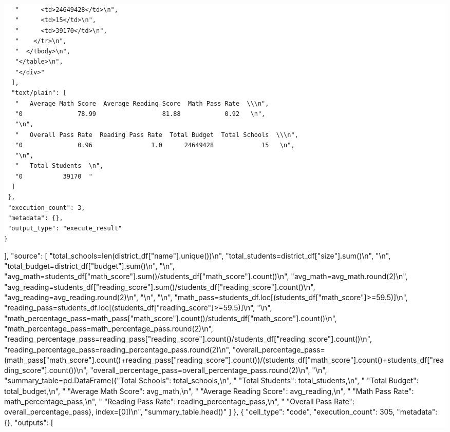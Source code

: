       "      <td>24649428</td>\n",
       "      <td>15</td>\n",
       "      <td>39170</td>\n",
       "    </tr>\n",
       "  </tbody>\n",
       "</table>\n",
       "</div>"
      ],
      "text/plain": [
       "   Average Math Score  Average Reading Score  Math Pass Rate  \\\n",
       "0               78.99                  81.88            0.92   \n",
       "\n",
       "   Overall Pass Rate  Reading Pass Rate  Total Budget  Total Schools  \\\n",
       "0               0.96                1.0      24649428             15   \n",
       "\n",
       "   Total Students  \n",
       "0           39170  "
      ]
     },
     "execution_count": 3,
     "metadata": {},
     "output_type": "execute_result"
    }
   ],
   "source": [
    "total_schools=len(district_df[\"name\"].unique())\n",
    "total_students=district_df[\"size\"].sum()\n",
    "\n",
    "total_budget=district_df[\"budget\"].sum()\n",
    "\n",
    "avg_math=students_df[\"math_score\"].sum()/students_df[\"math_score\"].count()\n",
    "avg_math=avg_math.round(2)\n",
    "avg_reading=students_df[\"reading_score\"].sum()/students_df[\"reading_score\"].count()\n",
    "avg_reading=avg_reading.round(2)\n",
    "\n",
    "\n",
    "math_pass=students_df.loc[(students_df[\"math_score\"]>=59.5)]\n",
    "reading_pass=students_df.loc[(students_df[\"reading_score\"]>=59.5)]\n",
    "\n",
    "math_percentage_pass=math_pass[\"math_score\"].count()/students_df[\"math_score\"].count()\n",
    "math_percentage_pass=math_percentage_pass.round(2)\n",
    "reading_percentage_pass=reading_pass[\"reading_score\"].count()/students_df[\"reading_score\"].count()\n",
    "reading_percentage_pass=reading_percentage_pass.round(2)\n",
    "overall_percentage_pass=(math_pass[\"math_score\"].count()+reading_pass[\"reading_score\"].count())/(students_df[\"math_score\"].count()+students_df[\"reading_score\"].count())\n",
    "overall_percentage_pass=overall_percentage_pass.round(2)\n",
    "\n",
    "summary_table=pd.DataFrame({\"Total Schools\": total_schools,\n",
    "               \"Total Students\": total_students,\n",
    "               \"Total Budget\": total_budget,\n",
    "               \"Average Math Score\": avg_math,\n",
    "               \"Average Reading Score\": avg_reading,\n",
    "               \"Math Pass Rate\": math_percentage_pass,\n",
    "               \"Reading Pass Rate\": reading_percentage_pass,\n",
    "               \"Overall Pass Rate\": overall_percentage_pass}, index=[0])\n",
    "summary_table.head()"
   ]
  },
  {
   "cell_type": "code",
   "execution_count": 305,
   "metadata": {},
   "outputs": [